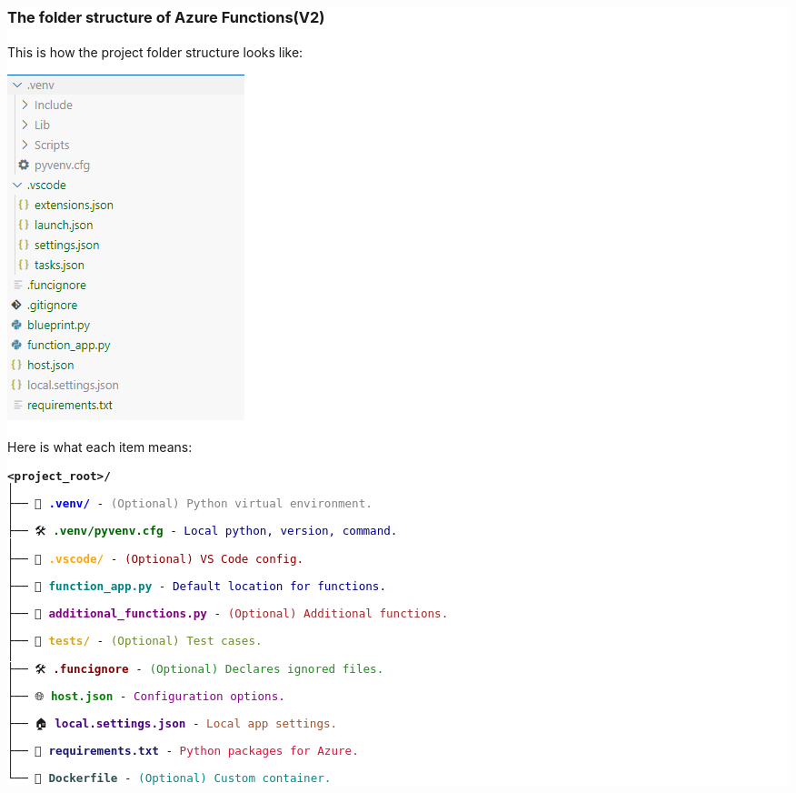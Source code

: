### The folder structure of Azure Functions(V2)

This is how the project folder structure looks like:

![Alt text](image-83.png)

Here is what each item means:

<div style="font-family: monospace; font-size: 0.9em; line-height: 1.2;">
    <div><strong>&lt;project_root&gt;/</strong></div>
    <div>│</div>
    <div>├── 📁 <strong style="color:blue">.venv/</strong> - <span style="color:grey;">(Optional)  Python virtual environment.</span></div>
    <div>│</div>
    <div>├── 🛠 <strong style="color:darkgreen">.venv/pyvenv.cfg</strong> - <span style="color:darkblue;">Local python, version, command.</span></div>
    <div>│</div>
    <div>├── 📁 <strong style="color:orange">.vscode/</strong> - <span style="color:darkred;">(Optional) VS Code config.</span></div>
    <div>│</div>
    <div>├── 🐍 <strong style="color:teal">function_app.py</strong> - <span style="color:navy;">Default location for functions.</span></div>
    <div>│</div>
    <div>├── 🐍 <strong style="color:purple">additional_functions.py</strong> - <span style="color:brown;">(Optional) Additional functions.</span></div>
    <div>│</div>
    <div>├── 📁 <strong style="color:goldenrod">tests/</strong> - <span style="color:olivedrab;">(Optional) Test cases.</span></div>
    <div>│</div>
    <div>├── 🛠 <strong style="color:maroon">.funcignore</strong> - <span style="color:forestgreen;">(Optional) Declares ignored files.</span></div>
    <div>│</div>
    <div>├── 🌐 <strong style="color:green">host.json</strong> - <span style="color:darkmagenta;"> Configuration options.</span></div>
    <div>│</div>
    <div>├── 🏠 <strong style="color:indigo">local.settings.json</strong> - <span style="color:sienna;"> Local app settings.</span></div>
    <div>│</div>
    <div>├── 📄 <strong style="color:midnightblue">requirements.txt</strong> - <span style="color:crimson;">Python packages for Azure.</span></div>
    <div>│</div>
    <div>└── 🐳 <strong style="color:darkslategray">Dockerfile</strong> - <span style="color:darkcyan;">(Optional)  Custom container.</span></div>
</div>
